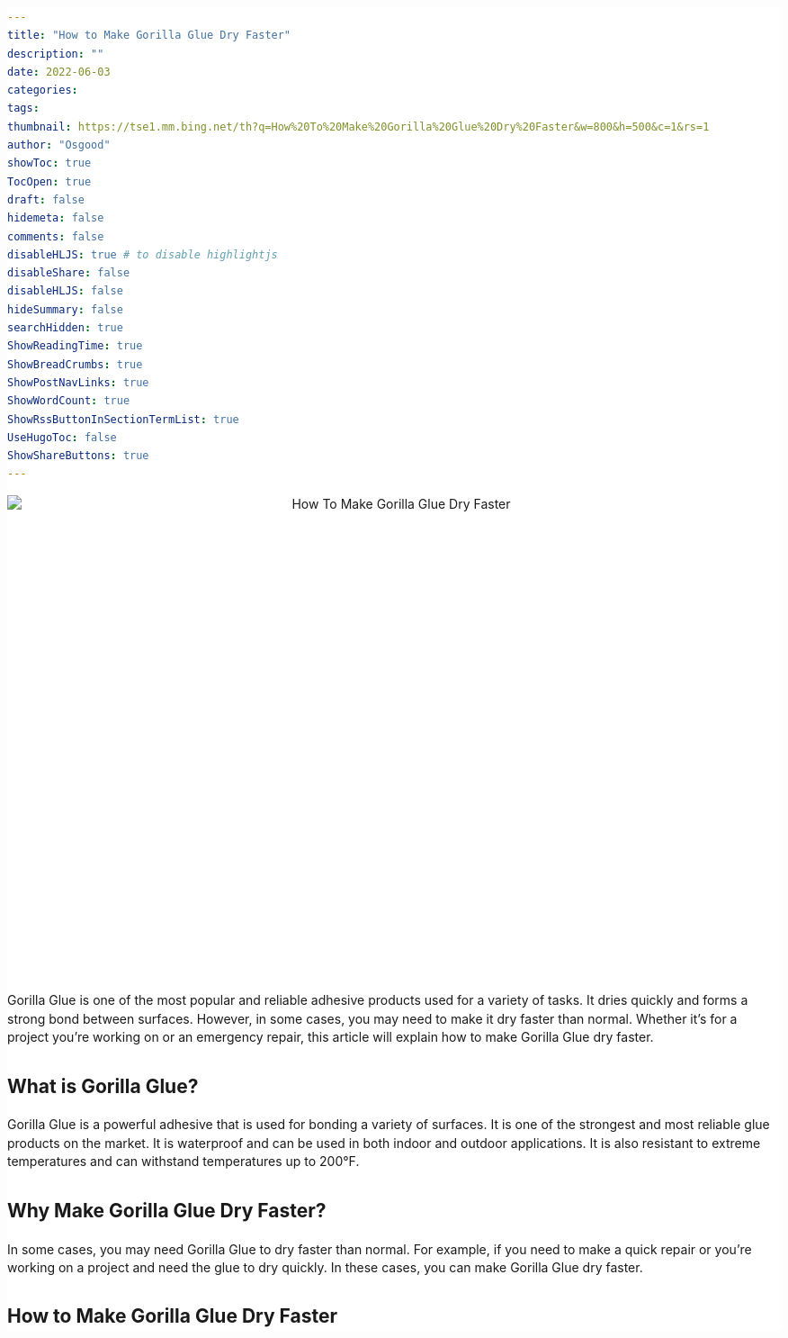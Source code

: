 ```yaml
---
title: "How to Make Gorilla Glue Dry Faster"
description: ""
date: 2022-06-03
categories: 
tags: 
thumbnail: https://tse1.mm.bing.net/th?q=How%20To%20Make%20Gorilla%20Glue%20Dry%20Faster&w=800&h=500&c=1&rs=1
author: "Osgood"
showToc: true
TocOpen: true
draft: false
hidemeta: false
comments: false
disableHLJS: true # to disable highlightjs
disableShare: false
disableHLJS: false
hideSummary: false
searchHidden: true
ShowReadingTime: true
ShowBreadCrumbs: true
ShowPostNavLinks: true
ShowWordCount: true
ShowRssButtonInSectionTermList: true
UseHugoToc: false
ShowShareButtons: true
---
```


<center>
	<img src="https://tse1.mm.bing.net/th?q=How%20To%20Make%20Gorilla%20Glue%20Dry%20Faster&w=800&h=500&c=1&rs=1" alt="How To Make Gorilla Glue Dry Faster" width="800" height="500" style="display: block; width: 100%; height: auto">
</center>

<p>Gorilla Glue is one of the most popular and reliable adhesive products used for a variety of tasks. It dries quickly and forms a strong bond between surfaces. However, in some cases, you may need to make it dry faster than normal. Whether it’s for a project you’re working on or an emergency repair, this article will explain how to make Gorilla Glue dry faster.</p>

<h2>What is Gorilla Glue?</h2>

<p>Gorilla Glue is a powerful adhesive that is used for bonding a variety of surfaces. It is one of the strongest and most reliable glue products on the market. It is waterproof and can be used in both indoor and outdoor applications. It is also resistant to extreme temperatures and can withstand temperatures up to 200°F.</p>

<h2>Why Make Gorilla Glue Dry Faster?</h2>

<p>In some cases, you may need Gorilla Glue to dry faster than normal. For example, if you need to make a quick repair or you’re working on a project and need the glue to dry quickly. In these cases, you can make Gorilla Glue dry faster.</p>

<h2>How to Make Gorilla Glue Dry Faster</h2>
